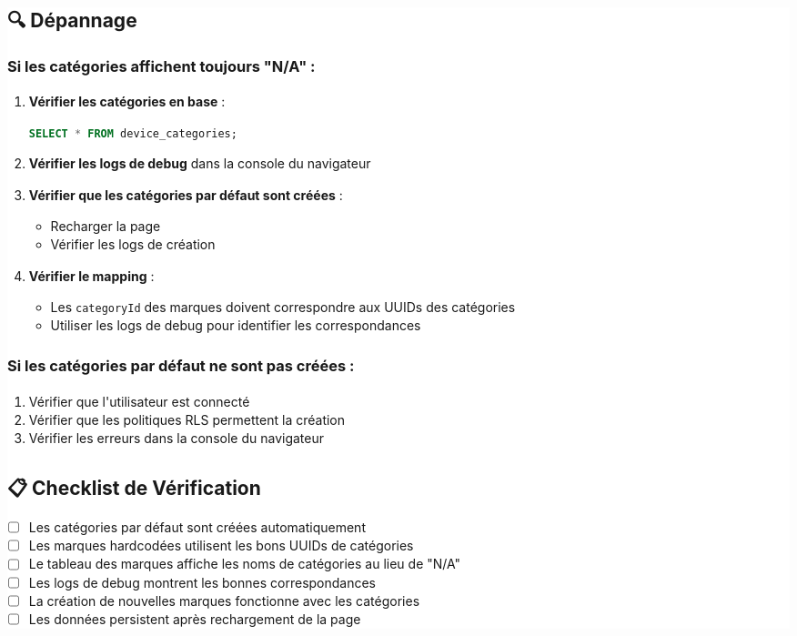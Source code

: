 ## 🔍 Dépannage

### Si les catégories affichent toujours "N/A" :

1. **Vérifier les catégories en base** :
   ```sql
   SELECT * FROM device_categories;
   ```

2. **Vérifier les logs de debug** dans la console du navigateur

3. **Vérifier que les catégories par défaut sont créées** :
   - Recharger la page
   - Vérifier les logs de création

4. **Vérifier le mapping** :
   - Les `categoryId` des marques doivent correspondre aux UUIDs des catégories
   - Utiliser les logs de debug pour identifier les correspondances

### Si les catégories par défaut ne sont pas créées :

1. Vérifier que l'utilisateur est connecté
2. Vérifier que les politiques RLS permettent la création
3. Vérifier les erreurs dans la console du navigateur

## 📋 Checklist de Vérification

- [ ] Les catégories par défaut sont créées automatiquement
- [ ] Les marques hardcodées utilisent les bons UUIDs de catégories
- [ ] Le tableau des marques affiche les noms de catégories au lieu de "N/A"
- [ ] Les logs de debug montrent les bonnes correspondances
- [ ] La création de nouvelles marques fonctionne avec les catégories
- [ ] Les données persistent après rechargement de la page
